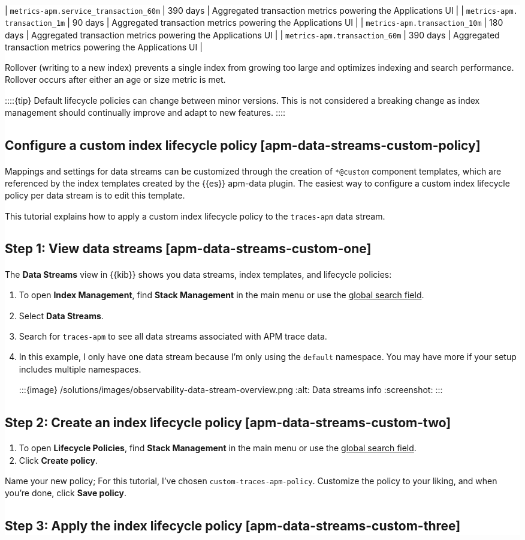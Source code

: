 | `metrics-apm.service_transaction_60m` | 390 days | Aggregated transaction metrics powering the Applications UI |
| `metrics-apm.transaction_1m` | 90 days | Aggregated transaction metrics powering the Applications UI |
| `metrics-apm.transaction_10m` | 180 days | Aggregated transaction metrics powering the Applications UI |
| `metrics-apm.transaction_60m` | 390 days | Aggregated transaction metrics powering the Applications UI |

Rollover (writing to a new index) prevents a single index from growing too large and optimizes indexing and search performance. Rollover occurs after either an age or size metric is met.

::::{tip}
Default lifecycle policies can change between minor versions. This is not considered a breaking change as index management should continually improve and adapt to new features.
::::

## Configure a custom index lifecycle policy [apm-data-streams-custom-policy]

Mappings and settings for data streams can be customized through the creation of `*@custom` component templates, which are referenced by the index templates created by the {{es}} apm-data plugin. The easiest way to configure a custom index lifecycle policy per data stream is to edit this template.

This tutorial explains how to apply a custom index lifecycle policy to the `traces-apm` data stream.

## Step 1: View data streams [apm-data-streams-custom-one]

The **Data Streams** view in {{kib}} shows you data streams, index templates, and lifecycle policies:

1. To open **Index Management**, find **Stack Management** in the main menu or use the [global search field](/explore-analyze/find-and-organize/find-apps-and-objects.md).
2. Select **Data Streams**.
3. Search for `traces-apm` to see all data streams associated with APM trace data.
4. In this example, I only have one data stream because I’m only using the `default` namespace. You may have more if your setup includes multiple namespaces.

    :::{image} /solutions/images/observability-data-stream-overview.png
    :alt: Data streams info
    :screenshot:
    :::

## Step 2: Create an index lifecycle policy [apm-data-streams-custom-two]

1. To open **Lifecycle Policies**, find **Stack Management** in the main menu or use the [global search field](/explore-analyze/find-and-organize/find-apps-and-objects.md).
2. Click **Create policy**.

Name your new policy; For this tutorial, I’ve chosen `custom-traces-apm-policy`. Customize the policy to your liking, and when you’re done, click **Save policy**.

## Step 3: Apply the index lifecycle policy [apm-data-streams-custom-three]

